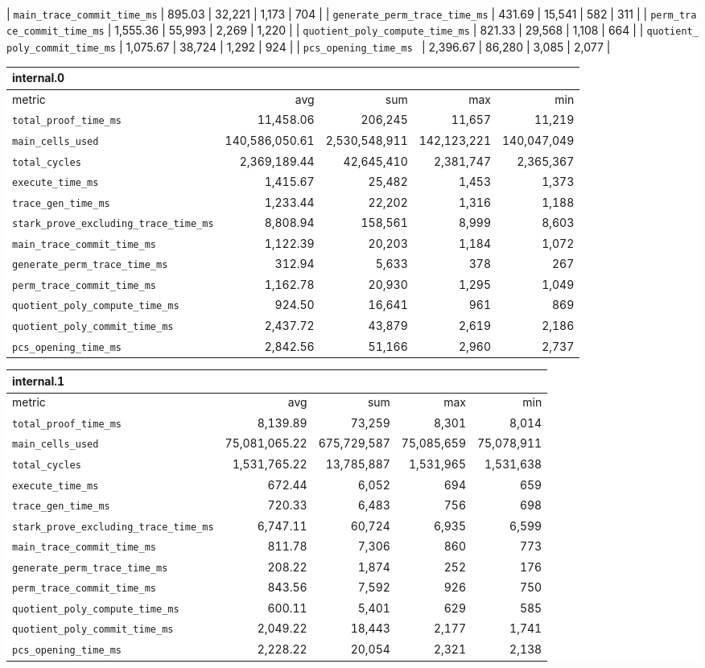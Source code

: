 | `main_trace_commit_time_ms` |  895.03 |  32,221 |  1,173 |  704 |
| `generate_perm_trace_time_ms` |  431.69 |  15,541 |  582 |  311 |
| `perm_trace_commit_time_ms` |  1,555.36 |  55,993 |  2,269 |  1,220 |
| `quotient_poly_compute_time_ms` |  821.33 |  29,568 |  1,108 |  664 |
| `quotient_poly_commit_time_ms` |  1,075.67 |  38,724 |  1,292 |  924 |
| `pcs_opening_time_ms ` |  2,396.67 |  86,280 |  3,085 |  2,077 |

| internal.0 |||||
|:---|---:|---:|---:|---:|
|metric|avg|sum|max|min|
| `total_proof_time_ms ` |  11,458.06 |  206,245 |  11,657 |  11,219 |
| `main_cells_used     ` |  140,586,050.61 |  2,530,548,911 |  142,123,221 |  140,047,049 |
| `total_cycles        ` |  2,369,189.44 |  42,645,410 |  2,381,747 |  2,365,367 |
| `execute_time_ms     ` |  1,415.67 |  25,482 |  1,453 |  1,373 |
| `trace_gen_time_ms   ` |  1,233.44 |  22,202 |  1,316 |  1,188 |
| `stark_prove_excluding_trace_time_ms` |  8,808.94 |  158,561 |  8,999 |  8,603 |
| `main_trace_commit_time_ms` |  1,122.39 |  20,203 |  1,184 |  1,072 |
| `generate_perm_trace_time_ms` |  312.94 |  5,633 |  378 |  267 |
| `perm_trace_commit_time_ms` |  1,162.78 |  20,930 |  1,295 |  1,049 |
| `quotient_poly_compute_time_ms` |  924.50 |  16,641 |  961 |  869 |
| `quotient_poly_commit_time_ms` |  2,437.72 |  43,879 |  2,619 |  2,186 |
| `pcs_opening_time_ms ` |  2,842.56 |  51,166 |  2,960 |  2,737 |

| internal.1 |||||
|:---|---:|---:|---:|---:|
|metric|avg|sum|max|min|
| `total_proof_time_ms ` |  8,139.89 |  73,259 |  8,301 |  8,014 |
| `main_cells_used     ` |  75,081,065.22 |  675,729,587 |  75,085,659 |  75,078,911 |
| `total_cycles        ` |  1,531,765.22 |  13,785,887 |  1,531,965 |  1,531,638 |
| `execute_time_ms     ` |  672.44 |  6,052 |  694 |  659 |
| `trace_gen_time_ms   ` |  720.33 |  6,483 |  756 |  698 |
| `stark_prove_excluding_trace_time_ms` |  6,747.11 |  60,724 |  6,935 |  6,599 |
| `main_trace_commit_time_ms` |  811.78 |  7,306 |  860 |  773 |
| `generate_perm_trace_time_ms` |  208.22 |  1,874 |  252 |  176 |
| `perm_trace_commit_time_ms` |  843.56 |  7,592 |  926 |  750 |
| `quotient_poly_compute_time_ms` |  600.11 |  5,401 |  629 |  585 |
| `quotient_poly_commit_time_ms` |  2,049.22 |  18,443 |  2,177 |  1,741 |
| `pcs_opening_time_ms ` |  2,228.22 |  20,054 |  2,321 |  2,138 |
